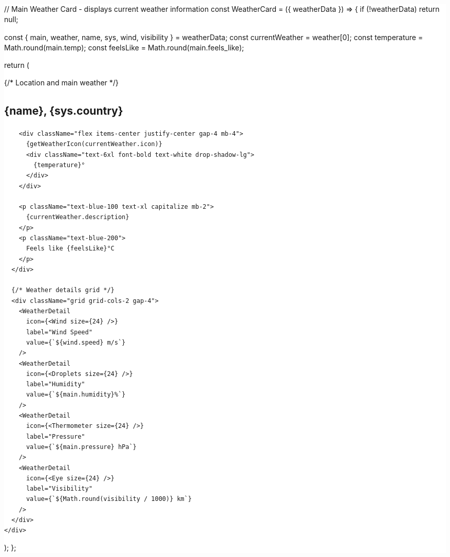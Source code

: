 // Main Weather Card - displays current weather information
const WeatherCard = ({ weatherData }) => {
  if (!weatherData) return null;

  const { main, weather, name, sys, wind, visibility } = weatherData;
  const currentWeather = weather[0];
  const temperature = Math.round(main.temp);
  const feelsLike = Math.round(main.feels_like);

  return (
    <div className="bg-white/20 backdrop-blur-md rounded-3xl p-8 border border-white/30 shadow-2xl">
      {/* Location and main weather */}
      <div className="text-center mb-8">
        <div className="flex items-center justify-center gap-2 mb-4">
          <MapPin size={20} className="text-white/80" />
          <h2 className="text-2xl font-semibold text-white">
            {name}, {sys.country}
          </h2>
        </div>
        
        <div className="flex items-center justify-center gap-4 mb-4">
          {getWeatherIcon(currentWeather.icon)}
          <div className="text-6xl font-bold text-white drop-shadow-lg">
            {temperature}°
          </div>
        </div>
        
        <p className="text-blue-100 text-xl capitalize mb-2">
          {currentWeather.description}
        </p>
        <p className="text-blue-200">
          Feels like {feelsLike}°C
        </p>
      </div>

      {/* Weather details grid */}
      <div className="grid grid-cols-2 gap-4">
        <WeatherDetail
          icon={<Wind size={24} />}
          label="Wind Speed"
          value={`${wind.speed} m/s`}
        />
        <WeatherDetail
          icon={<Droplets size={24} />}
          label="Humidity"
          value={`${main.humidity}%`}
        />
        <WeatherDetail
          icon={<Thermometer size={24} />}
          label="Pressure"
          value={`${main.pressure} hPa`}
        />
        <WeatherDetail
          icon={<Eye size={24} />}
          label="Visibility"
          value={`${Math.round(visibility / 1000)} km`}
        />
      </div>
    </div>
  );
};
